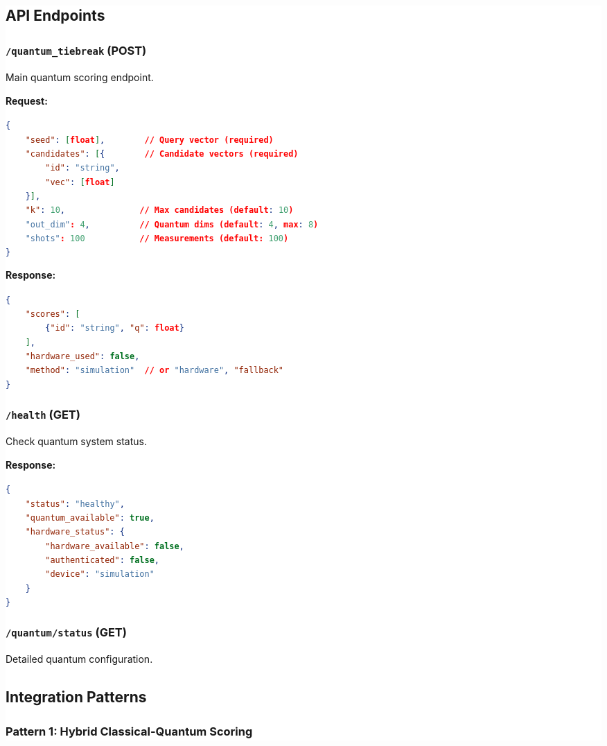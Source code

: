 ## API Endpoints

### `/quantum_tiebreak` (POST)
Main quantum scoring endpoint.

**Request:**
```json
{
    "seed": [float],        // Query vector (required)
    "candidates": [{        // Candidate vectors (required)
        "id": "string",
        "vec": [float]
    }],
    "k": 10,               // Max candidates (default: 10)
    "out_dim": 4,          // Quantum dims (default: 4, max: 8)
    "shots": 100           // Measurements (default: 100)
}
```

**Response:**
```json
{
    "scores": [
        {"id": "string", "q": float}
    ],
    "hardware_used": false,
    "method": "simulation"  // or "hardware", "fallback"
}
```

### `/health` (GET)
Check quantum system status.

**Response:**
```json
{
    "status": "healthy",
    "quantum_available": true,
    "hardware_status": {
        "hardware_available": false,
        "authenticated": false,
        "device": "simulation"
    }
}
```

### `/quantum/status` (GET)
Detailed quantum configuration.

## Integration Patterns

### Pattern 1: Hybrid Classical-Quantum Scoring
